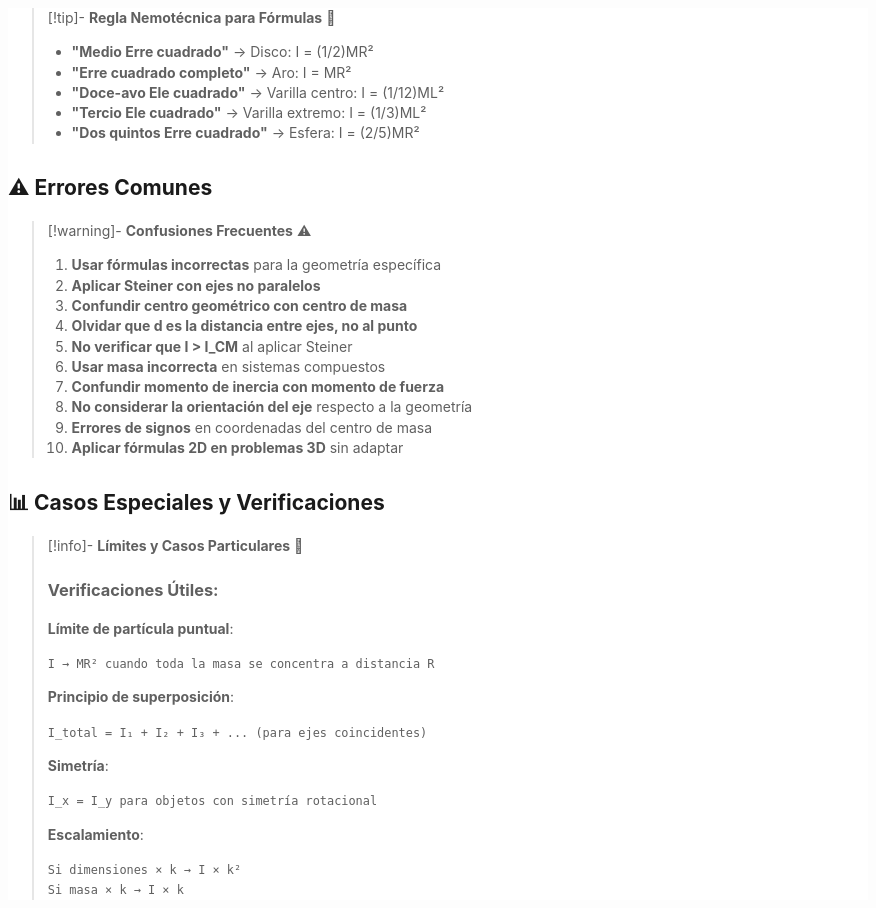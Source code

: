 > [!tip]- **Regla Nemotécnica para Fórmulas** 📝
> 
> - **"Medio Erre cuadrado"** → Disco: I = (1/2)MR²
> - **"Erre cuadrado completo"** → Aro: I = MR²
> - **"Doce-avo Ele cuadrado"** → Varilla centro: I = (1/12)ML²
> - **"Tercio Ele cuadrado"** → Varilla extremo: I = (1/3)ML²
> - **"Dos quintos Erre cuadrado"** → Esfera: I = (2/5)MR²

## ⚠️ Errores Comunes

> [!warning]- **Confusiones Frecuentes** ⚠️
> 
> 1. **Usar fórmulas incorrectas** para la geometría específica
> 2. **Aplicar Steiner con ejes no paralelos**
> 3. **Confundir centro geométrico con centro de masa**
> 4. **Olvidar que d es la distancia entre ejes, no al punto**
> 5. **No verificar que I > I_CM** al aplicar Steiner
> 6. **Usar masa incorrecta** en sistemas compuestos
> 7. **Confundir momento de inercia con momento de fuerza**
> 8. **No considerar la orientación del eje** respecto a la geometría
> 9. **Errores de signos** en coordenadas del centro de masa
> 10. **Aplicar fórmulas 2D en problemas 3D** sin adaptar

## 📊 Casos Especiales y Verificaciones

> [!info]- **Límites y Casos Particulares** 🔄
> 
> ### Verificaciones Útiles:
> 
> **Límite de partícula puntual**:
> 
> ```
> I → MR² cuando toda la masa se concentra a distancia R
> ```
> 
> **Principio de superposición**:
> 
> ```
> I_total = I₁ + I₂ + I₃ + ... (para ejes coincidentes)
> ```
> 
> **Simetría**:
> 
> ```
> I_x = I_y para objetos con simetría rotacional
> ```
> 
> **Escalamiento**:
> 
> ```
> Si dimensiones × k → I × k²
> Si masa × k → I × k
> ```
